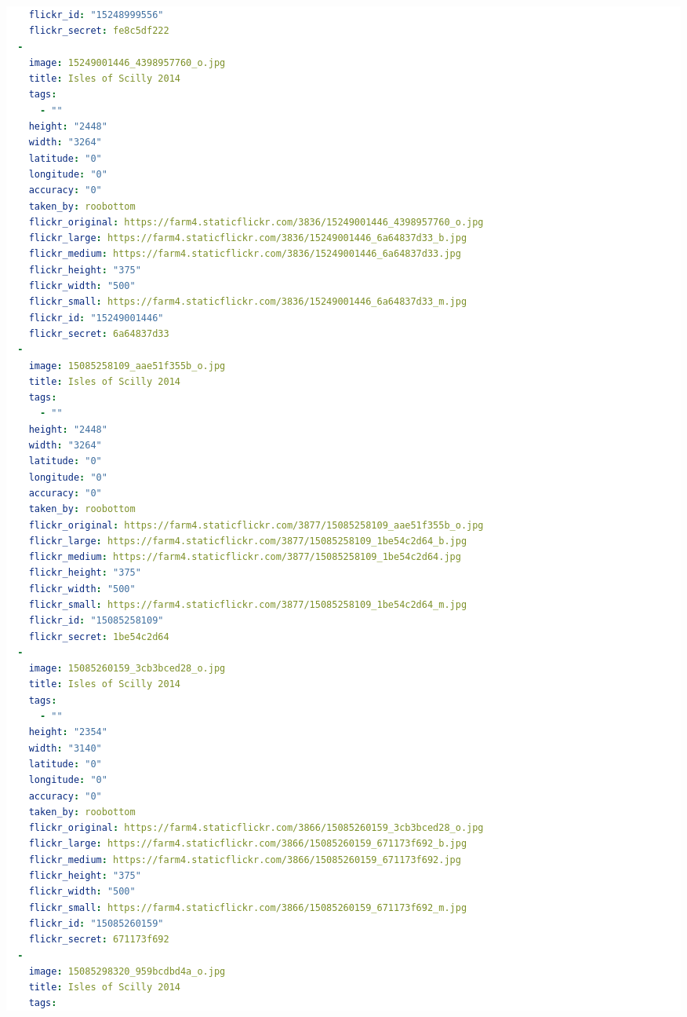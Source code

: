 ```yaml
    flickr_id: "15248999556"
    flickr_secret: fe8c5df222
  - 
    image: 15249001446_4398957760_o.jpg
    title: Isles of Scilly 2014
    tags:
      - ""
    height: "2448"
    width: "3264"
    latitude: "0"
    longitude: "0"
    accuracy: "0"
    taken_by: roobottom
    flickr_original: https://farm4.staticflickr.com/3836/15249001446_4398957760_o.jpg
    flickr_large: https://farm4.staticflickr.com/3836/15249001446_6a64837d33_b.jpg
    flickr_medium: https://farm4.staticflickr.com/3836/15249001446_6a64837d33.jpg
    flickr_height: "375"
    flickr_width: "500"
    flickr_small: https://farm4.staticflickr.com/3836/15249001446_6a64837d33_m.jpg
    flickr_id: "15249001446"
    flickr_secret: 6a64837d33
  - 
    image: 15085258109_aae51f355b_o.jpg
    title: Isles of Scilly 2014
    tags:
      - ""
    height: "2448"
    width: "3264"
    latitude: "0"
    longitude: "0"
    accuracy: "0"
    taken_by: roobottom
    flickr_original: https://farm4.staticflickr.com/3877/15085258109_aae51f355b_o.jpg
    flickr_large: https://farm4.staticflickr.com/3877/15085258109_1be54c2d64_b.jpg
    flickr_medium: https://farm4.staticflickr.com/3877/15085258109_1be54c2d64.jpg
    flickr_height: "375"
    flickr_width: "500"
    flickr_small: https://farm4.staticflickr.com/3877/15085258109_1be54c2d64_m.jpg
    flickr_id: "15085258109"
    flickr_secret: 1be54c2d64
  - 
    image: 15085260159_3cb3bced28_o.jpg
    title: Isles of Scilly 2014
    tags:
      - ""
    height: "2354"
    width: "3140"
    latitude: "0"
    longitude: "0"
    accuracy: "0"
    taken_by: roobottom
    flickr_original: https://farm4.staticflickr.com/3866/15085260159_3cb3bced28_o.jpg
    flickr_large: https://farm4.staticflickr.com/3866/15085260159_671173f692_b.jpg
    flickr_medium: https://farm4.staticflickr.com/3866/15085260159_671173f692.jpg
    flickr_height: "375"
    flickr_width: "500"
    flickr_small: https://farm4.staticflickr.com/3866/15085260159_671173f692_m.jpg
    flickr_id: "15085260159"
    flickr_secret: 671173f692
  - 
    image: 15085298320_959bcdbd4a_o.jpg
    title: Isles of Scilly 2014
    tags:
```